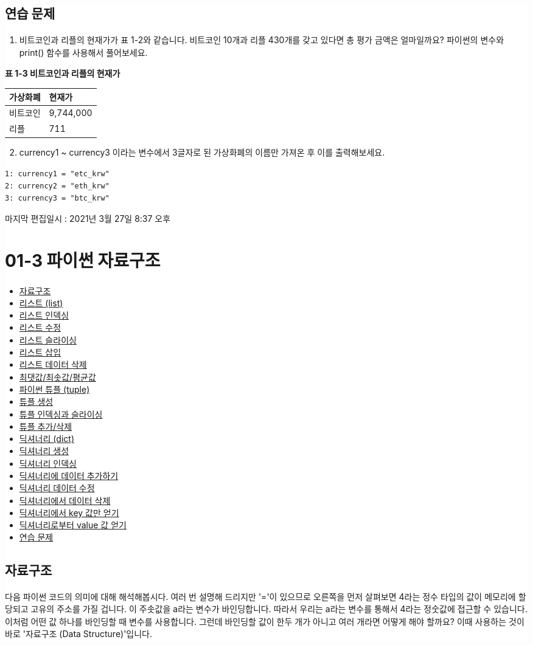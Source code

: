 ## 연습 문제

1) 비트코인과 리플의 현재가가 표 1-2와 같습니다. 비트코인 10개과 리플 430개를 갖고 있다면 총 평가 금액은 얼마일까요? 파이썬의 변수와 print() 함수를 사용해서 풀어보세요.

**표 1-3 비트코인과 리플의 현재가**

| 가상화폐 | 현재가    |
| :------- | :-------- |
| 비트코인 | 9,744,000 |
| 리플     | 711       |

2) currency1 ~ currency3 이라는 변수에서 3글자로 된 가상화폐의 이름만 가져온 후 이를 출력해보세요.

```
1: currency1 = "etc_krw"
2: currency2 = "eth_krw"
3: currency3 = "btc_krw"
```

마지막 편집일시 : 2021년 3월 27일 8:37 오후



# 01-3 파이썬 자료구조

- [자료구조](https://wikidocs.net/21813#_1)
- [리스트 (list)](https://wikidocs.net/21813#list)
- [리스트 인덱싱](https://wikidocs.net/21813#_2)
- [리스트 수정](https://wikidocs.net/21813#_3)
- [리스트 슬라이싱](https://wikidocs.net/21813#_4)
- [리스트 삽입](https://wikidocs.net/21813#_5)
- [리스트 데이터 삭제](https://wikidocs.net/21813#_6)
- [최댓값/최솟값/평균값](https://wikidocs.net/21813#_7)
- [파이썬 튜플 (tuple)](https://wikidocs.net/21813#tuple)
- [튜플 생성](https://wikidocs.net/21813#_8)
- [튜플 인덱싱과 슬라이싱](https://wikidocs.net/21813#_9)
- [튜플 추가/삭제](https://wikidocs.net/21813#_10)
- [딕셔너리 (dict)](https://wikidocs.net/21813#dict)
- [딕셔너리 생성](https://wikidocs.net/21813#_11)
- [딕셔너리 인덱싱](https://wikidocs.net/21813#_12)
- [딕셔너리에 데이터 추가하기](https://wikidocs.net/21813#_13)
- [딕셔너리 데이터 수정](https://wikidocs.net/21813#_14)
- [딕셔너리에서 데이터 삭제](https://wikidocs.net/21813#_15)
- [딕셔너리에서 key 값만 얻기](https://wikidocs.net/21813#key)
- [딕셔너리로부터 value 값 얻기](https://wikidocs.net/21813#value)
- [연습 문제](https://wikidocs.net/21813#_16)

## 자료구조

다음 파이썬 코드의 의미에 대해 해석해봅시다. 여러 번 설명해 드리지만 '='이 있으므로 오른쪽을 먼저 살펴보면 4라는 정수 타입의 값이 메모리에 할당되고 고유의 주소를 가질 겁니다. 이 주솟값을 a라는 변수가 바인딩합니다. 따라서 우리는 a라는 변수를 통해서 4라는 정숫값에 접근할 수 있습니다. 이처럼 어떤 값 하나를 바인딩할 때 변수를 사용합니다. 그런데 바인딩할 값이 한두 개가 아니고 여러 개라면 어떻게 해야 할까요? 이때 사용하는 것이 바로 '자료구조 (Data Structure)'입니다.
